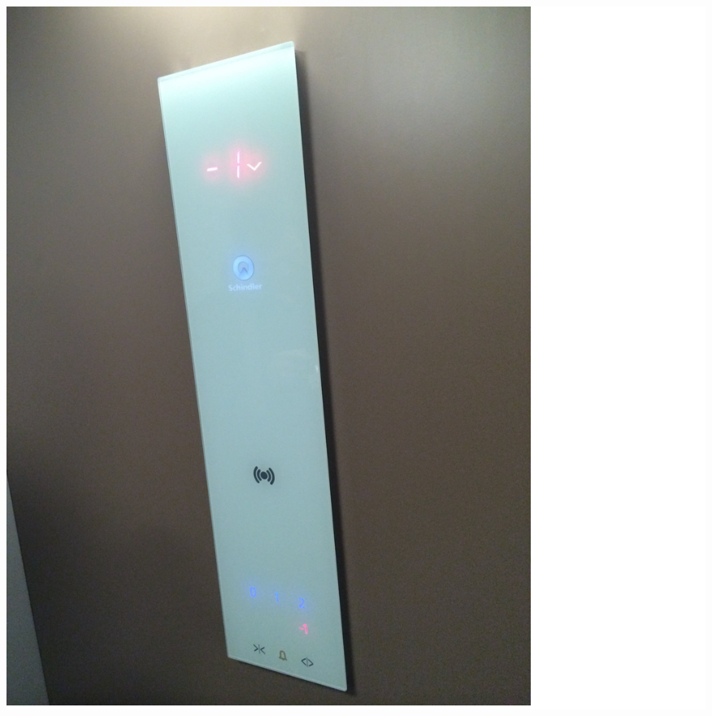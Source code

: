 <img src="/images/x.com/2025.09.07/TaylorGerring/status/1499457254524964873/1499457254524964873_3.jpg" style="width:75%;">